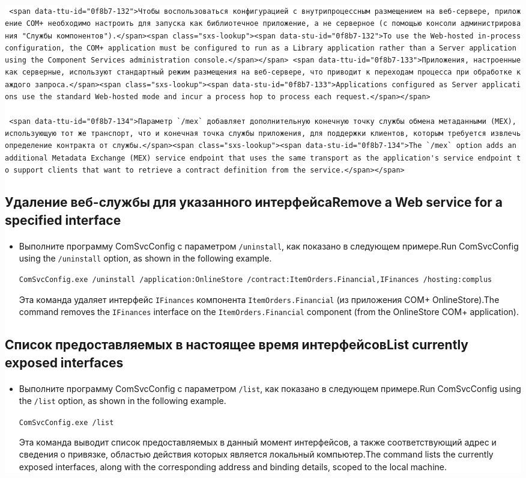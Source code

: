      <span data-ttu-id="0f8b7-132">Чтобы воспользоваться конфигурацией с внутрипроцессным размещением на веб-сервере, приложение COM+ необходимо настроить для запуска как библиотечное приложение, а не серверное (с помощью консоли администрирования "Службы компонентов").</span><span class="sxs-lookup"><span data-stu-id="0f8b7-132">To use the Web-hosted in-process configuration, the COM+ application must be configured to run as a Library application rather than a Server application using the Component Services administration console.</span></span> <span data-ttu-id="0f8b7-133">Приложения, настроенные как серверные, используют стандартный режим размещения на веб-сервере, что приводит к переходам процесса при обработке каждого запроса.</span><span class="sxs-lookup"><span data-stu-id="0f8b7-133">Applications configured as Server applications use the standard Web-hosted mode and incur a process hop to process each request.</span></span>

     <span data-ttu-id="0f8b7-134">Параметр `/mex` добавляет дополнительную конечную точку службы обмена метаданными (MEX), использующую тот же транспорт, что и конечная точка службы приложения, для поддержки клиентов, которым требуется извлечь определение контракта от службы.</span><span class="sxs-lookup"><span data-stu-id="0f8b7-134">The `/mex` option adds an additional Metadata Exchange (MEX) service endpoint that uses the same transport as the application's service endpoint to support clients that want to retrieve a contract definition from the service.</span></span>

## <a name="remove-a-web-service-for-a-specified-interface"></a><span data-ttu-id="0f8b7-135">Удаление веб-службы для указанного интерфейса</span><span class="sxs-lookup"><span data-stu-id="0f8b7-135">Remove a Web service for a specified interface</span></span>

- <span data-ttu-id="0f8b7-136">Выполните программу ComSvcConfig с параметром `/uninstall`, как показано в следующем примере.</span><span class="sxs-lookup"><span data-stu-id="0f8b7-136">Run ComSvcConfig using the `/uninstall` option, as shown in the following example.</span></span>

    ```console
    ComSvcConfig.exe /uninstall /application:OnlineStore /contract:ItemOrders.Financial,IFinances /hosting:complus
    ```

     <span data-ttu-id="0f8b7-137">Эта команда удаляет интерфейс `IFinances` компонента `ItemOrders.Financial` (из приложения COM+ OnlineStore).</span><span class="sxs-lookup"><span data-stu-id="0f8b7-137">The command removes the `IFinances` interface on the `ItemOrders.Financial` component (from the OnlineStore COM+ application).</span></span>

## <a name="list-currently-exposed-interfaces"></a><span data-ttu-id="0f8b7-138">Список предоставляемых в настоящее время интерфейсов</span><span class="sxs-lookup"><span data-stu-id="0f8b7-138">List currently exposed interfaces</span></span>

- <span data-ttu-id="0f8b7-139">Выполните программу ComSvcConfig с параметром `/list`, как показано в следующем примере.</span><span class="sxs-lookup"><span data-stu-id="0f8b7-139">Run ComSvcConfig using the `/list` option, as shown in the following example.</span></span>

    ```console
    ComSvcConfig.exe /list
    ```

     <span data-ttu-id="0f8b7-140">Эта команда выводит список предоставляемых в данный момент интерфейсов, а также соответствующий адрес и сведения о привязке, областью действия которых является локальный компьютер.</span><span class="sxs-lookup"><span data-stu-id="0f8b7-140">The command lists the currently exposed interfaces, along with the corresponding address and binding details, scoped to the local machine.</span></span>
